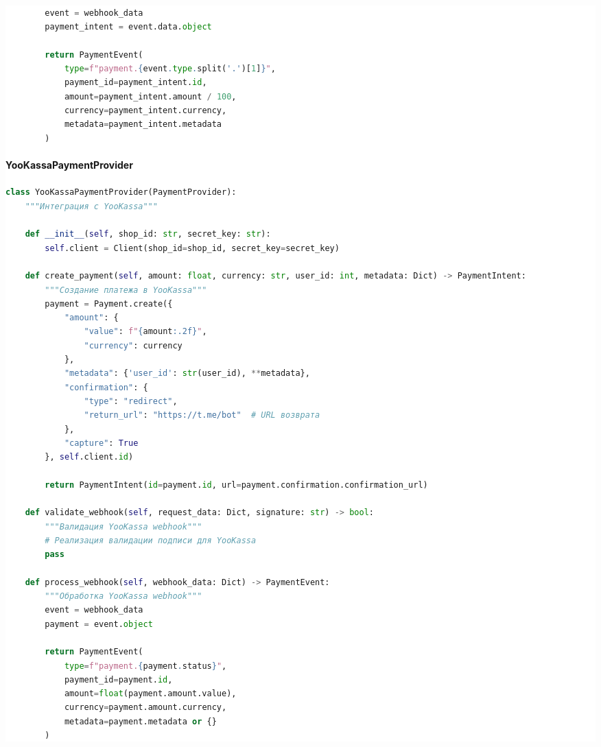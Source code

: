 ```python
        event = webhook_data
        payment_intent = event.data.object

        return PaymentEvent(
            type=f"payment.{event.type.split('.')[1]}",
            payment_id=payment_intent.id,
            amount=payment_intent.amount / 100,
            currency=payment_intent.currency,
            metadata=payment_intent.metadata
        )
```

#### YooKassaPaymentProvider

```python
class YooKassaPaymentProvider(PaymentProvider):
    """Интеграция с YooKassa"""

    def __init__(self, shop_id: str, secret_key: str):
        self.client = Client(shop_id=shop_id, secret_key=secret_key)

    def create_payment(self, amount: float, currency: str, user_id: int, metadata: Dict) -> PaymentIntent:
        """Создание платежа в YooKassa"""
        payment = Payment.create({
            "amount": {
                "value": f"{amount:.2f}",
                "currency": currency
            },
            "metadata": {'user_id': str(user_id), **metadata},
            "confirmation": {
                "type": "redirect",
                "return_url": "https://t.me/bot"  # URL возврата
            },
            "capture": True
        }, self.client.id)

        return PaymentIntent(id=payment.id, url=payment.confirmation.confirmation_url)

    def validate_webhook(self, request_data: Dict, signature: str) -> bool:
        """Валидация YooKassa webhook"""
        # Реализация валидации подписи для YooKassa
        pass

    def process_webhook(self, webhook_data: Dict) -> PaymentEvent:
        """Обработка YooKassa webhook"""
        event = webhook_data
        payment = event.object

        return PaymentEvent(
            type=f"payment.{payment.status}",
            payment_id=payment.id,
            amount=float(payment.amount.value),
            currency=payment.amount.currency,
            metadata=payment.metadata or {}
        )
```
